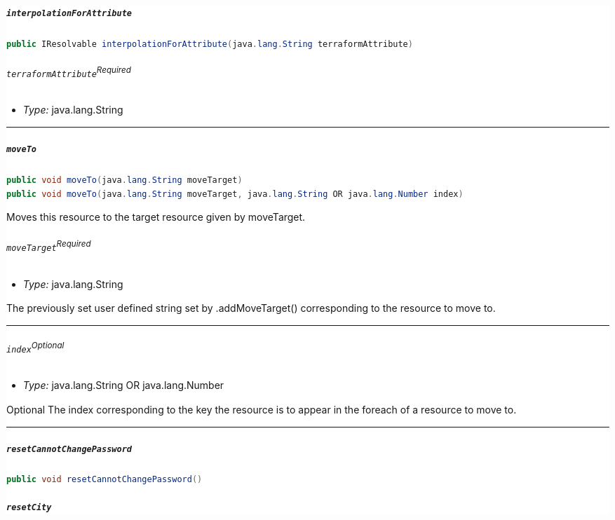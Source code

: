 ##### `interpolationForAttribute` <a name="interpolationForAttribute" id="@cdktf/provider-ad.user.User.interpolationForAttribute"></a>

```java
public IResolvable interpolationForAttribute(java.lang.String terraformAttribute)
```

###### `terraformAttribute`<sup>Required</sup> <a name="terraformAttribute" id="@cdktf/provider-ad.user.User.interpolationForAttribute.parameter.terraformAttribute"></a>

- *Type:* java.lang.String

---

##### `moveTo` <a name="moveTo" id="@cdktf/provider-ad.user.User.moveTo"></a>

```java
public void moveTo(java.lang.String moveTarget)
public void moveTo(java.lang.String moveTarget, java.lang.String OR java.lang.Number index)
```

Moves this resource to the target resource given by moveTarget.

###### `moveTarget`<sup>Required</sup> <a name="moveTarget" id="@cdktf/provider-ad.user.User.moveTo.parameter.moveTarget"></a>

- *Type:* java.lang.String

The previously set user defined string set by .addMoveTarget() corresponding to the resource to move to.

---

###### `index`<sup>Optional</sup> <a name="index" id="@cdktf/provider-ad.user.User.moveTo.parameter.index"></a>

- *Type:* java.lang.String OR java.lang.Number

Optional The index corresponding to the key the resource is to appear in the foreach of a resource to move to.

---

##### `resetCannotChangePassword` <a name="resetCannotChangePassword" id="@cdktf/provider-ad.user.User.resetCannotChangePassword"></a>

```java
public void resetCannotChangePassword()
```

##### `resetCity` <a name="resetCity" id="@cdktf/provider-ad.user.User.resetCity"></a>
